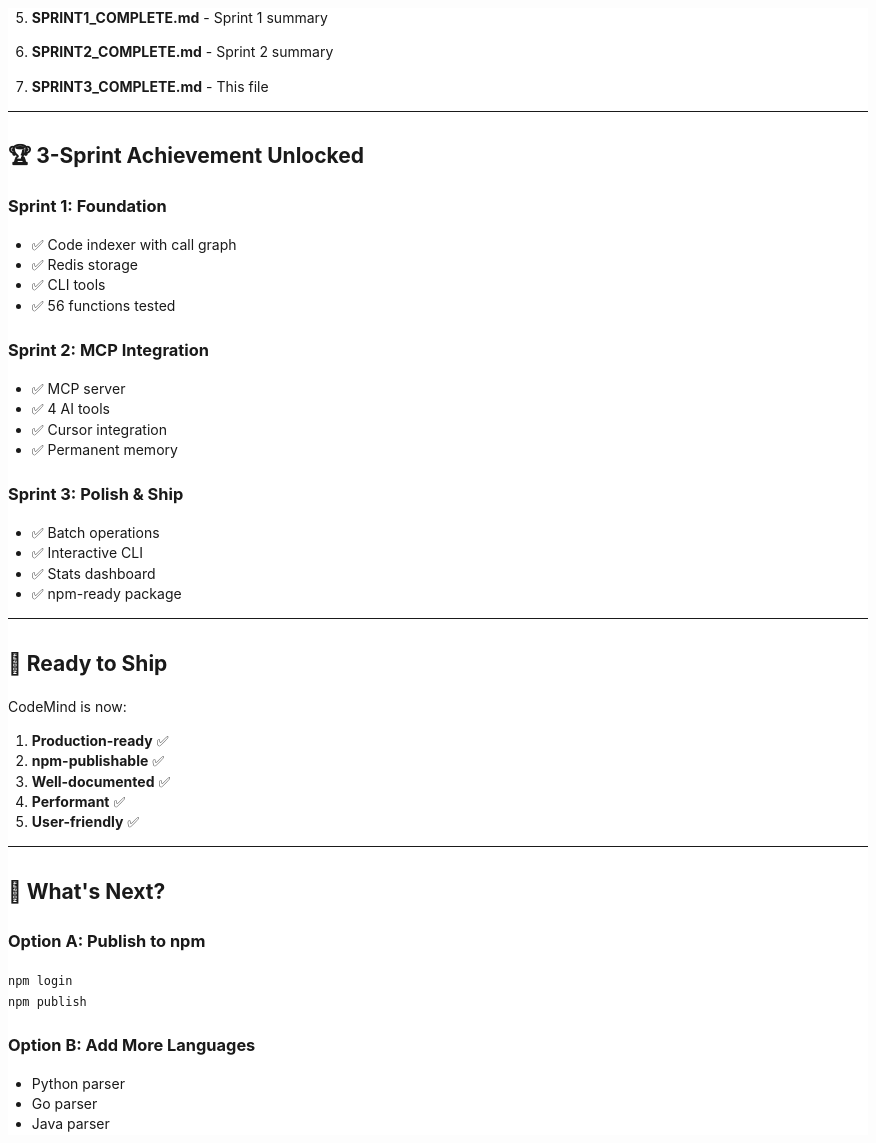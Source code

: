5. **SPRINT1_COMPLETE.md** - Sprint 1 summary

6. **SPRINT2_COMPLETE.md** - Sprint 2 summary

7. **SPRINT3_COMPLETE.md** - This file

---

## 🏆 3-Sprint Achievement Unlocked

### Sprint 1: Foundation
- ✅ Code indexer with call graph
- ✅ Redis storage
- ✅ CLI tools
- ✅ 56 functions tested

### Sprint 2: MCP Integration
- ✅ MCP server
- ✅ 4 AI tools
- ✅ Cursor integration
- ✅ Permanent memory

### Sprint 3: Polish & Ship
- ✅ Batch operations
- ✅ Interactive CLI
- ✅ Stats dashboard
- ✅ npm-ready package

---

## 🚢 Ready to Ship

CodeMind is now:

1. **Production-ready** ✅
2. **npm-publishable** ✅
3. **Well-documented** ✅
4. **Performant** ✅
5. **User-friendly** ✅

---

## 🎯 What's Next?

### Option A: Publish to npm
```bash
npm login
npm publish
```

### Option B: Add More Languages
- Python parser
- Go parser
- Java parser
